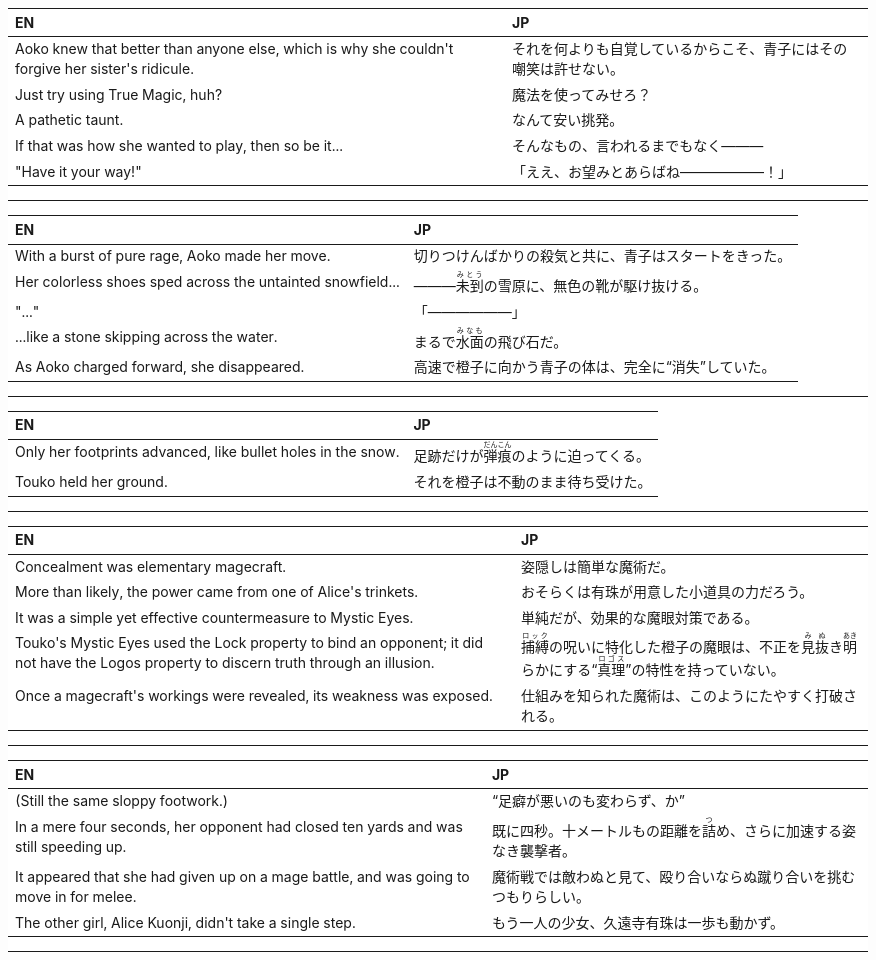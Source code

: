 |EN|JP|  
|:--------|:--------|  
|Aoko knew that better than anyone else, which is why she couldn't forgive her sister's ridicule.|それを何よりも自覚しているからこそ、青子にはその嘲笑は許せない。|  
|Just try using True Magic, huh?|魔法を使ってみせろ？|  
|A pathetic taunt.|なんて安い挑発。|  
|If that was how she wanted to play, then so be it...|そんなもの、言われるまでもなく―――|  
|"Have it your way!"|「ええ、お望みとあらばね――――――！」|  
  
---  
  
|EN|JP|  
|:--------|:--------|  
|With a burst of pure rage, Aoko made her move.|切りつけんばかりの殺気と共に、青子はスタートをきった。|  
|Her colorless shoes sped across the untainted snowfield...|―――<ruby>未到<rt>みとう</rt></ruby>の雪原に、無色の靴が駆け抜ける。|  
|"..."|「――――――」|  
|...like a stone skipping across the water.|まるで<ruby>水面<rt>みなも</rt></ruby>の飛び石だ。|  
|As Aoko charged forward, she disappeared.|高速で橙子に向かう青子の体は、完全に“消失”していた。|  
  
---  
  
|EN|JP|  
|:--------|:--------|  
|Only her footprints advanced, like bullet holes in the snow.|足跡だけが<ruby>弾痕<rt>だんこん</rt></ruby>のように迫ってくる。|  
|Touko held her ground.|それを橙子は不動のまま待ち受けた。|  
  
---  
  
|EN|JP|  
|:--------|:--------|  
|Concealment was elementary magecraft.|姿隠しは簡単な魔術だ。|  
|More than likely, the power came from one of Alice's trinkets.|おそらくは有珠が用意した小道具の力だろう。|  
|It was a simple yet effective countermeasure to Mystic Eyes.|単純だが、効果的な魔眼対策である。|  
|Touko's Mystic Eyes used the Lock property to bind an opponent; it did not have the Logos property to discern truth through an illusion.|<ruby>捕縛<rt>ロック</rt></ruby>の呪いに特化した橙子の魔眼は、不正を<ruby>見<rt>み</rt></ruby><ruby>抜<rt>ぬ</rt></ruby>き<ruby>明<rt>あき</rt></ruby>らかにする“<ruby>真理<rt>ロゴス</rt></ruby>”の特性を持っていない。|  
|Once a magecraft's workings were revealed, its weakness was exposed.|仕組みを知られた魔術は、このようにたやすく打破される。|  
  
---  
  
|EN|JP|  
|:--------|:--------|  
|(Still the same sloppy footwork.)|“足癖が悪いのも変わらず、か”|  
|In a mere four seconds, her opponent had closed ten yards and was still speeding up.|既に四秒。十メートルもの距離を<ruby>詰<rt>つ</rt></ruby>め、さらに加速する姿なき襲撃者。|  
|It appeared that she had given up on a mage battle, and was going to move in for melee.|魔術戦では敵わぬと見て、殴り合いならぬ蹴り合いを挑むつもりらしい。|  
|The other girl, Alice Kuonji, didn't take a single step.|もう一人の少女、久遠寺有珠は一歩も動かず。|  
  
---  